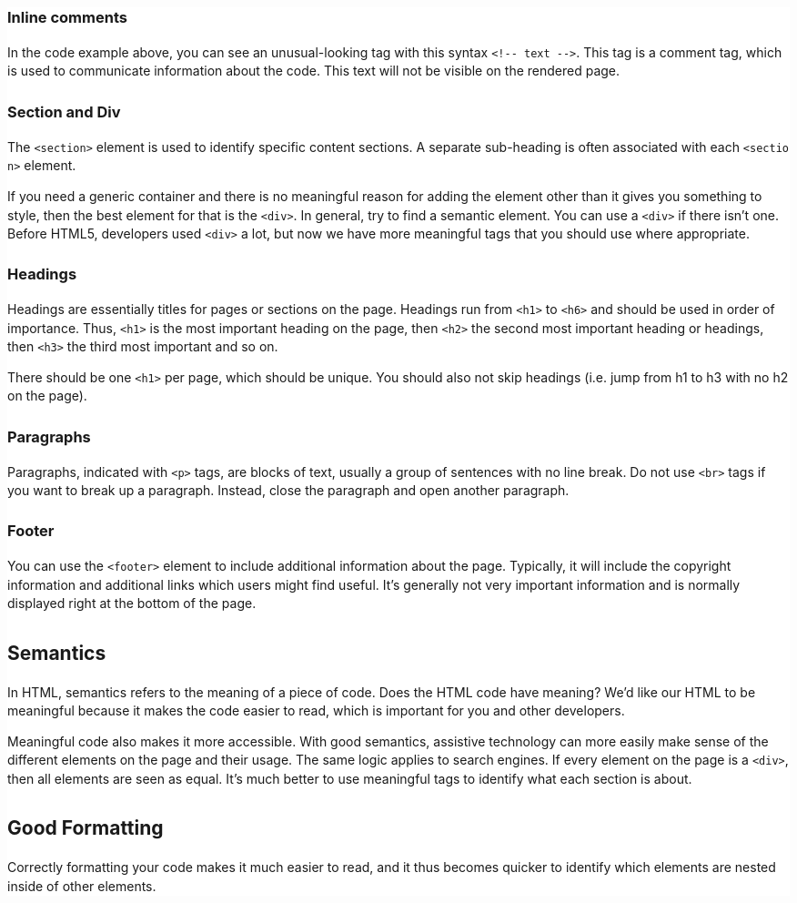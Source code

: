 ### Inline comments

In the code example above, you can see an unusual-looking tag with this syntax `<!-- text -->`. This tag is a comment tag, which is used to communicate information about the code. This text will not be visible on the rendered page.

### Section and Div

The `<section>` element is used to identify specific content sections. A separate sub-heading is often associated with each `<section>` element.

If you need a generic container and there is no meaningful reason for adding the element other than it gives you something to style, then the best element for that is the `<div>`. In general, try to find a semantic element. You can use a `<div>` if there isn’t one. Before HTML5, developers used `<div>` a lot, but now we have more meaningful tags that you should use where appropriate.

### Headings

Headings are essentially titles for pages or sections on the page. Headings run from `<h1>` to `<h6>` and should be used in order of importance. Thus, `<h1>` is the most important heading on the page, then `<h2>` the second most important heading or headings, then `<h3>` the third most important and so on.

There should be one `<h1>` per page, which should be unique. You should also not skip headings (i.e. jump from h1 to h3 with no h2 on the page).

### Paragraphs

Paragraphs, indicated with `<p>` tags, are blocks of text, usually a group of sentences with no line break. Do not use `<br>` tags if you want to break up a paragraph. Instead, close the paragraph and open another paragraph.

### Footer

You can use the `<footer>` element to include additional information about the page. Typically, it will include the copyright information and additional links which users might find useful. It’s generally not very important information and is normally displayed right at the bottom of the page.

## Semantics

In HTML, semantics refers to the meaning of a piece of code. Does the HTML code have meaning? We’d like our HTML to be meaningful because it makes the code easier to read, which is important for you and other developers.

Meaningful code also makes it more accessible. With good semantics, assistive technology can more easily make sense of the different elements on the page and their usage. The same logic applies to search engines. If every element on the page is a `<div>`, then all elements are seen as equal. It’s much better to use meaningful tags to identify what each section is about.

## Good Formatting

Correctly formatting your code makes it much easier to read, and it thus becomes quicker to identify which elements are nested inside of other elements.
